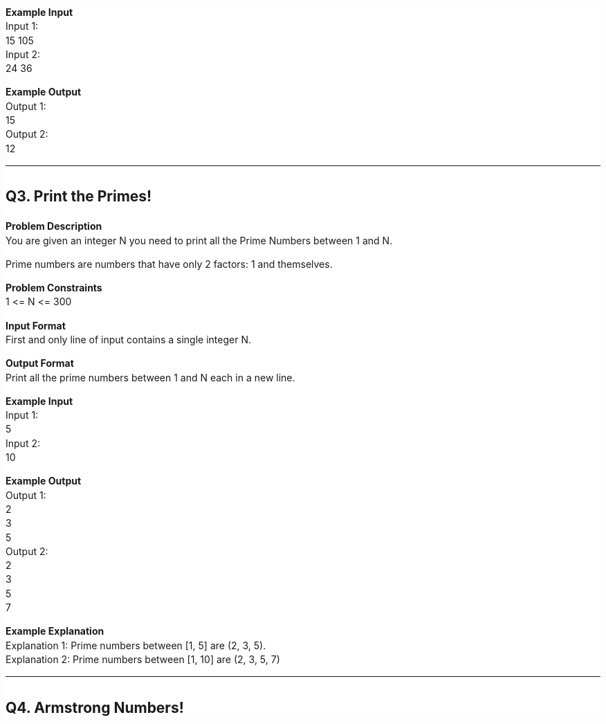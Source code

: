 **Example Input**  
Input 1:  
15 105  
Input 2:  
24 36

**Example Output**  
Output 1:  
15  
Output 2:  
12

---

## Q3. Print the Primes!

**Problem Description**  
You are given an integer N you need to print all the Prime Numbers between 1 and N.

Prime numbers are numbers that have only 2 factors: 1 and themselves.

**Problem Constraints**  
1 <= N <= 300

**Input Format**  
First and only line of input contains a single integer N.

**Output Format**  
Print all the prime numbers between 1 and N each in a new line.

**Example Input**  
Input 1:  
5  
Input 2:  
10

**Example Output**  
Output 1:  
2  
3  
5  
Output 2:  
2  
3  
5  
7

**Example Explanation**  
Explanation 1: Prime numbers between [1, 5] are (2, 3, 5).  
Explanation 2: Prime numbers between [1, 10] are (2, 3, 5, 7)

---

## Q4. Armstrong Numbers!
